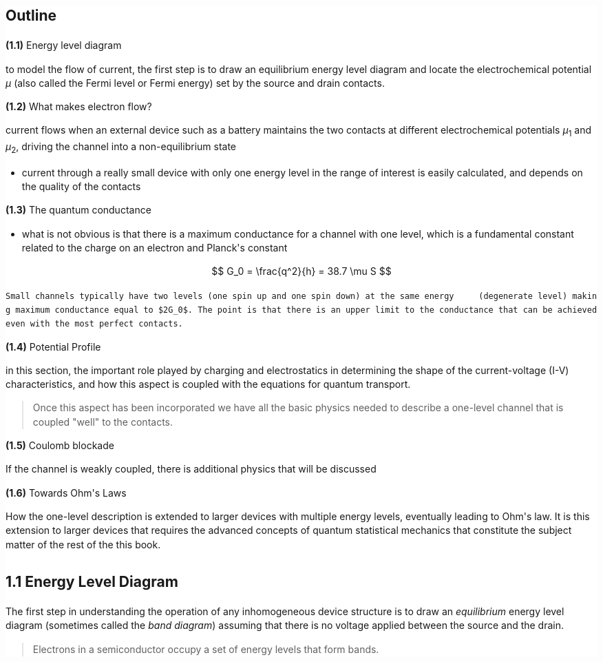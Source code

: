 

## Outline 



**(1.1)**  Energy level diagram

to model the flow of current, the first step is to draw an equilibrium energy level diagram and locate the electrochemical potential $\mu$ (also called the Fermi level or Fermi energy) set by the source and drain contacts.

**(1.2)**  What makes electron flow? 

current flows when an external device such as a battery maintains the two contacts at different electrochemical potentials $\mu_1$ and $\mu_2$, driving the channel into a non-equilibrium state

- current through a really small device with only one energy level in the range of interest is easily calculated, and depends on the quality of the contacts 

**(1.3)** The quantum conductance

- what is not obvious is that there is a maximum conductance for a channel with one level, which is a fundamental constant related to the charge on an electron and Planck's constant

$$
G_0 = \frac{q^2}{h} = 38.7 \mu S
$$

  	Small channels typically have two levels (one spin up and one spin down) at the same energy 	(degenerate level) making maximum conductance equal to $2G_0$. The point is that there is an upper limit to the conductance that can be achieved even with the most perfect contacts. 

**(1.4)** Potential Profile

in this section, the important role played by charging and electrostatics in determining the shape of the current-voltage (I-V) characteristics, and how this aspect is coupled with the equations for quantum transport. 

> Once this aspect has been incorporated we have all the basic physics needed to describe a one-level channel that is coupled "well" to the contacts.

**(1.5)** Coulomb blockade

If the channel is weakly coupled, there is additional physics that will be discussed 

**(1.6)** Towards Ohm's Laws

How the one-level description is extended to larger devices with multiple energy levels, eventually leading to Ohm's law. It is this extension to larger devices that requires the advanced concepts of quantum statistical mechanics that constitute the subject matter of the rest of the this book. 

## 1.1 Energy Level Diagram

The first step in understanding the operation of any inhomogeneous device structure is to draw an *equilibrium* energy level diagram (sometimes called the *band diagram*) assuming that there is no voltage applied between the source and the drain. 

> Electrons in a semiconductor occupy a set of energy levels that form bands. 
